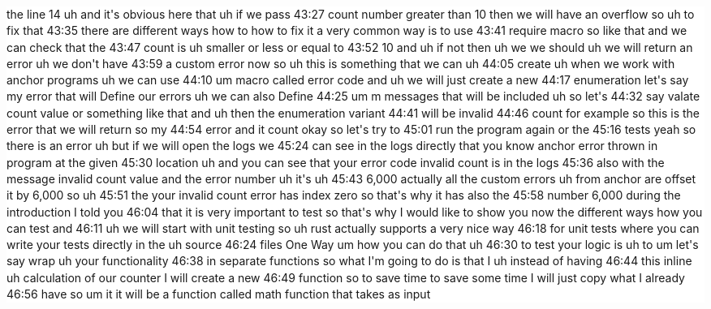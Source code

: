 the line 14 uh and it's obvious here that uh if we pass
43:27
count number greater than 10 then we will have an overflow so uh to fix that
43:35
there are different ways how to how to fix it a very common way is to use
43:41
require macro so like that and we can check that the
43:47
count is uh smaller or less or equal to
43:52
10 and uh if not then uh we we should uh we will return an error uh we don't have
43:59
a custom error now so uh this is something that we can uh
44:05
create uh when we work with anchor programs uh we can use
44:10
um macro called error code and uh we will just create a new
44:17
enumeration let's say my error that will Define our errors uh we can also Define
44:25
um m messages that will be included uh so let's
44:32
say valate count value or something like that and uh then the enumeration variant
44:41
will be invalid
44:46
count for example so this is the error that we will return so my
44:54
error and it count okay so let's try to
45:01
run the program again or the
45:16
tests yeah so there is an error uh but if we will open the logs we
45:24
can see in the logs directly that you know anchor error thrown in program at the given
45:30
location uh and you can see that your error code invalid count is in the logs
45:36
also with the message invalid count value and the error number uh it's uh
45:43
6,000 actually all the custom errors uh from anchor are offset it by 6,000 so uh
45:51
the your invalid count error has index zero so that's why it has also the
45:58
number 6,000 during the introduction I told you
46:04
that it is very important to test so that's why I would like to show you now the different ways how you can test and
46:11
uh we will start with unit testing so uh rust actually supports a very nice way
46:18
for unit tests where you can write your tests directly in the uh source
46:24
files One Way um how you can do that uh
46:30
to test your logic is uh to um let's say wrap uh your functionality
46:38
in separate functions so what I'm going to do is that I uh instead of having
46:44
this inline uh calculation of our counter I will create a new
46:49
function so to save time to save some time I will just copy what I already
46:56
have so um it it will be a function called math function that takes as input